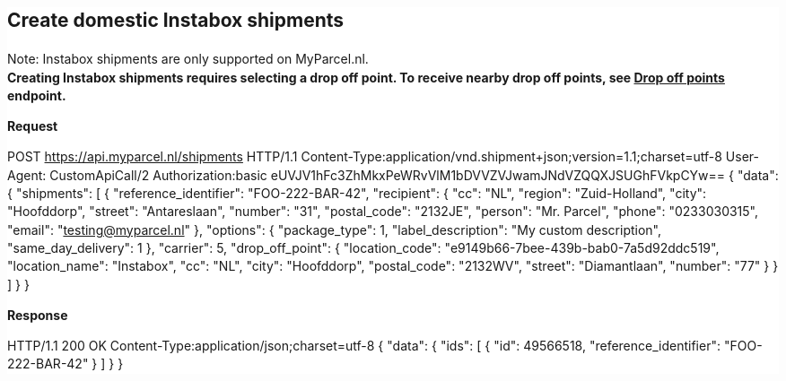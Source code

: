## Create domestic Instabox shipments

Note: Instabox shipments are only supported on MyParcel.nl.  
**Creating Instabox shipments requires selecting a drop off point. To receive nearby drop off points, see [Drop off points](#12_A) endpoint.**

**Request**

POST https://api.myparcel.nl/shipments HTTP/1.1
Content-Type:application/vnd.shipment+json;version=1.1;charset=utf-8
User-Agent: CustomApiCall/2
Authorization:basic eUVJV1hFc3ZhMkxPeWRvVlM1bDVVZVJwamJNdVZQQXJSUGhFVkpCYw==
{
  "data": {
    "shipments": [
      {
        "reference_identifier": "FOO-222-BAR-42",
        "recipient": {
          "cc": "NL",
          "region": "Zuid-Holland",
          "city": "Hoofddorp",
          "street": "Antareslaan",
          "number": "31",
          "postal_code": "2132JE",
          "person": "Mr. Parcel",
          "phone": "0233030315",
          "email": "testing@myparcel.nl"
        },
        "options": {
          "package_type": 1,
          "label_description": "My custom description",
          "same_day_delivery": 1
        },
        "carrier": 5,
        "drop_off_point": {
          "location_code": "e9149b66-7bee-439b-bab0-7a5d92ddc519",
          "location_name": "Instabox",
          "cc": "NL",
          "city": "Hoofddorp",
          "postal_code": "2132WV",
          "street": "Diamantlaan",
          "number": "77"
        }
      }
    ]
  }
}

**Response**

HTTP/1.1 200 OK Content-Type:application/json;charset=utf-8
{
  "data": {
    "ids": [
      {
        "id": 49566518,
        "reference_identifier": "FOO-222-BAR-42"
      }
    ]
  }
}
